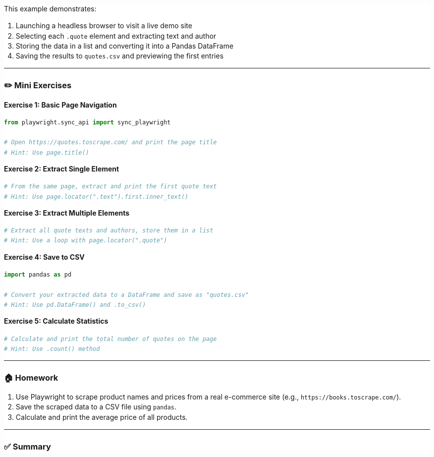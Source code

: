 This example demonstrates:

1. Launching a headless browser to visit a live demo site
2. Selecting each `.quote` element and extracting text and author
3. Storing the data in a list and converting it into a Pandas DataFrame
4. Saving the results to `quotes.csv` and previewing the first entries

---

### ✏️ Mini Exercises

**Exercise 1: Basic Page Navigation**
```python
from playwright.sync_api import sync_playwright

# Open https://quotes.toscrape.com/ and print the page title
# Hint: Use page.title()
```

**Exercise 2: Extract Single Element**
```python
# From the same page, extract and print the first quote text
# Hint: Use page.locator(".text").first.inner_text()
```

**Exercise 3: Extract Multiple Elements**
```python
# Extract all quote texts and authors, store them in a list
# Hint: Use a loop with page.locator(".quote")
```

**Exercise 4: Save to CSV**
```python
import pandas as pd

# Convert your extracted data to a DataFrame and save as "quotes.csv"
# Hint: Use pd.DataFrame() and .to_csv()
```

**Exercise 5: Calculate Statistics**
```python
# Calculate and print the total number of quotes on the page
# Hint: Use .count() method
```

---

### 🏠 Homework

1. Use Playwright to scrape product names and prices from a real e-commerce site (e.g., `https://books.toscrape.com/`).  
2. Save the scraped data to a CSV file using `pandas`.
3. Calculate and print the average price of all products.

---

### ✅ Summary
